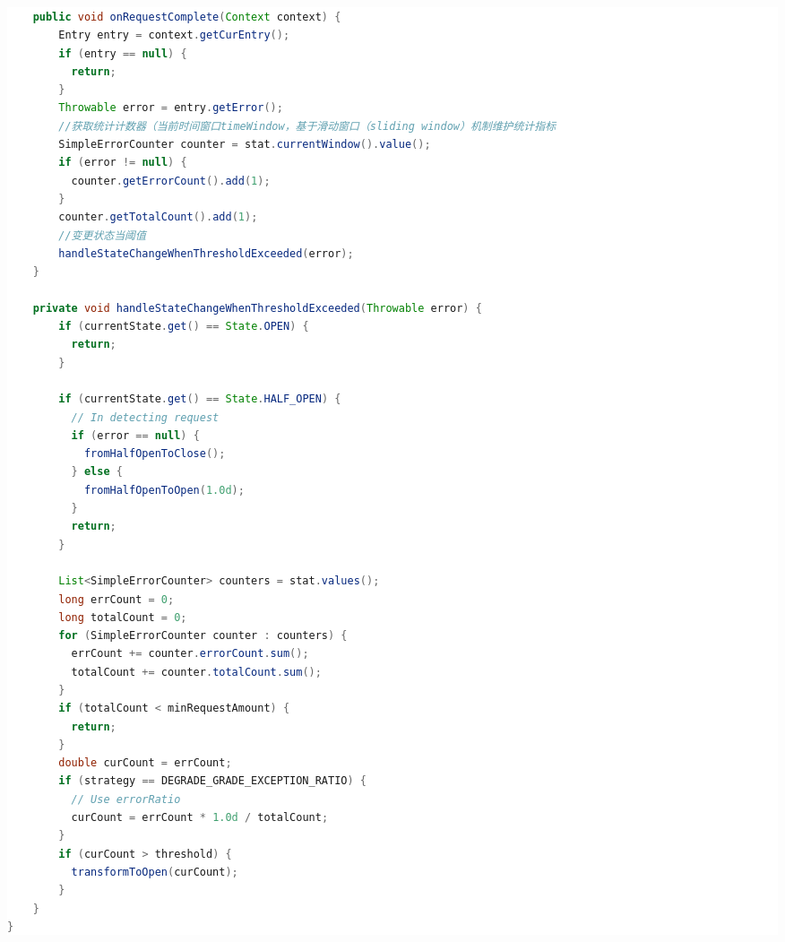 ```java
    public void onRequestComplete(Context context) {
        Entry entry = context.getCurEntry();
        if (entry == null) {
          return;
        }
        Throwable error = entry.getError();
        //获取统计计数器（当前时间窗口timeWindow，基于滑动窗口（sliding window）机制维护统计指标
        SimpleErrorCounter counter = stat.currentWindow().value();
        if (error != null) {
          counter.getErrorCount().add(1);
        }
        counter.getTotalCount().add(1);
        //变更状态当阈值
        handleStateChangeWhenThresholdExceeded(error);
    }

    private void handleStateChangeWhenThresholdExceeded(Throwable error) {
        if (currentState.get() == State.OPEN) {
          return;
        }
    
        if (currentState.get() == State.HALF_OPEN) {
          // In detecting request
          if (error == null) {
            fromHalfOpenToClose();
          } else {
            fromHalfOpenToOpen(1.0d);
          }
          return;
        }
      
        List<SimpleErrorCounter> counters = stat.values();
        long errCount = 0;
        long totalCount = 0;
        for (SimpleErrorCounter counter : counters) {
          errCount += counter.errorCount.sum();
          totalCount += counter.totalCount.sum();
        }
        if (totalCount < minRequestAmount) {
          return;
        }
        double curCount = errCount;
        if (strategy == DEGRADE_GRADE_EXCEPTION_RATIO) {
          // Use errorRatio
          curCount = errCount * 1.0d / totalCount;
        }
        if (curCount > threshold) {
          transformToOpen(curCount);
        }
    }
}
```
